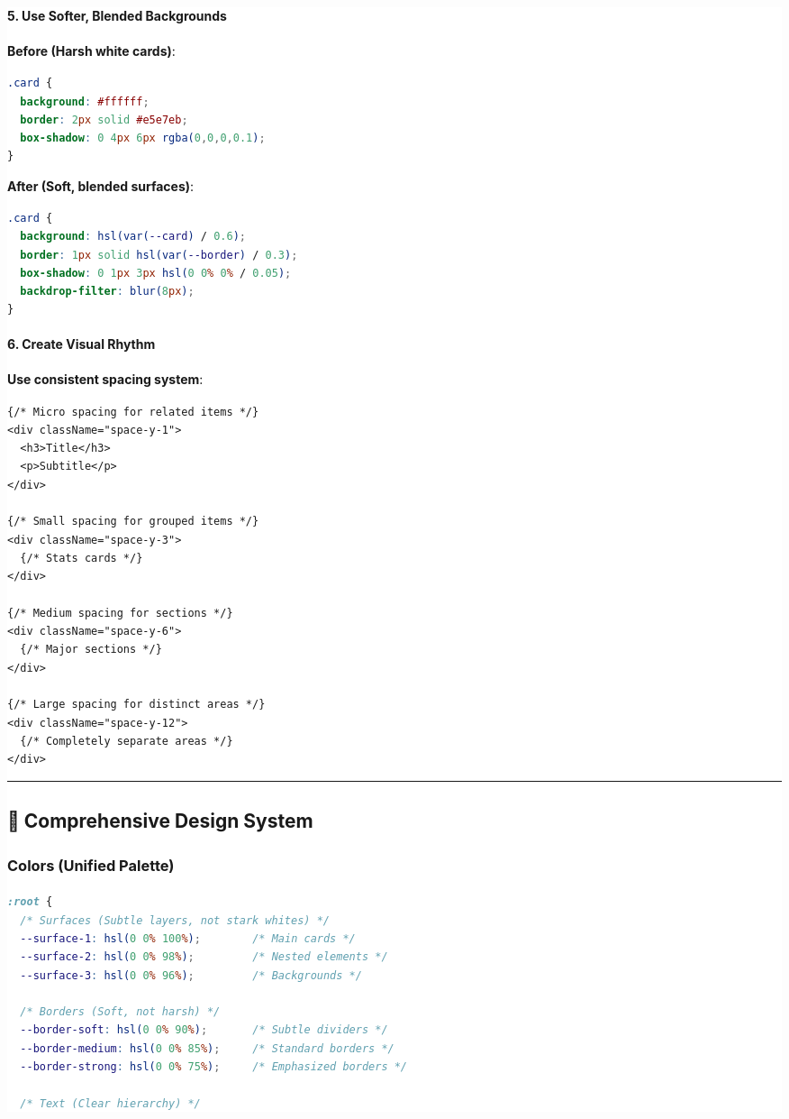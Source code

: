 #### 5. Use Softer, Blended Backgrounds

**Before (Harsh white cards)**:
```css
.card {
  background: #ffffff;
  border: 2px solid #e5e7eb;
  box-shadow: 0 4px 6px rgba(0,0,0,0.1);
}
```

**After (Soft, blended surfaces)**:
```css
.card {
  background: hsl(var(--card) / 0.6);
  border: 1px solid hsl(var(--border) / 0.3);
  box-shadow: 0 1px 3px hsl(0 0% 0% / 0.05);
  backdrop-filter: blur(8px);
}
```

#### 6. Create Visual Rhythm

**Use consistent spacing system**:
```tsx
{/* Micro spacing for related items */}
<div className="space-y-1">
  <h3>Title</h3>
  <p>Subtitle</p>
</div>

{/* Small spacing for grouped items */}
<div className="space-y-3">
  {/* Stats cards */}
</div>

{/* Medium spacing for sections */}
<div className="space-y-6">
  {/* Major sections */}
</div>

{/* Large spacing for distinct areas */}
<div className="space-y-12">
  {/* Completely separate areas */}
</div>
```

---

## 🎯 Comprehensive Design System

### Colors (Unified Palette)
```css
:root {
  /* Surfaces (Subtle layers, not stark whites) */
  --surface-1: hsl(0 0% 100%);        /* Main cards */
  --surface-2: hsl(0 0% 98%);         /* Nested elements */
  --surface-3: hsl(0 0% 96%);         /* Backgrounds */
  
  /* Borders (Soft, not harsh) */
  --border-soft: hsl(0 0% 90%);       /* Subtle dividers */
  --border-medium: hsl(0 0% 85%);     /* Standard borders */
  --border-strong: hsl(0 0% 75%);     /* Emphasized borders */
  
  /* Text (Clear hierarchy) */
```